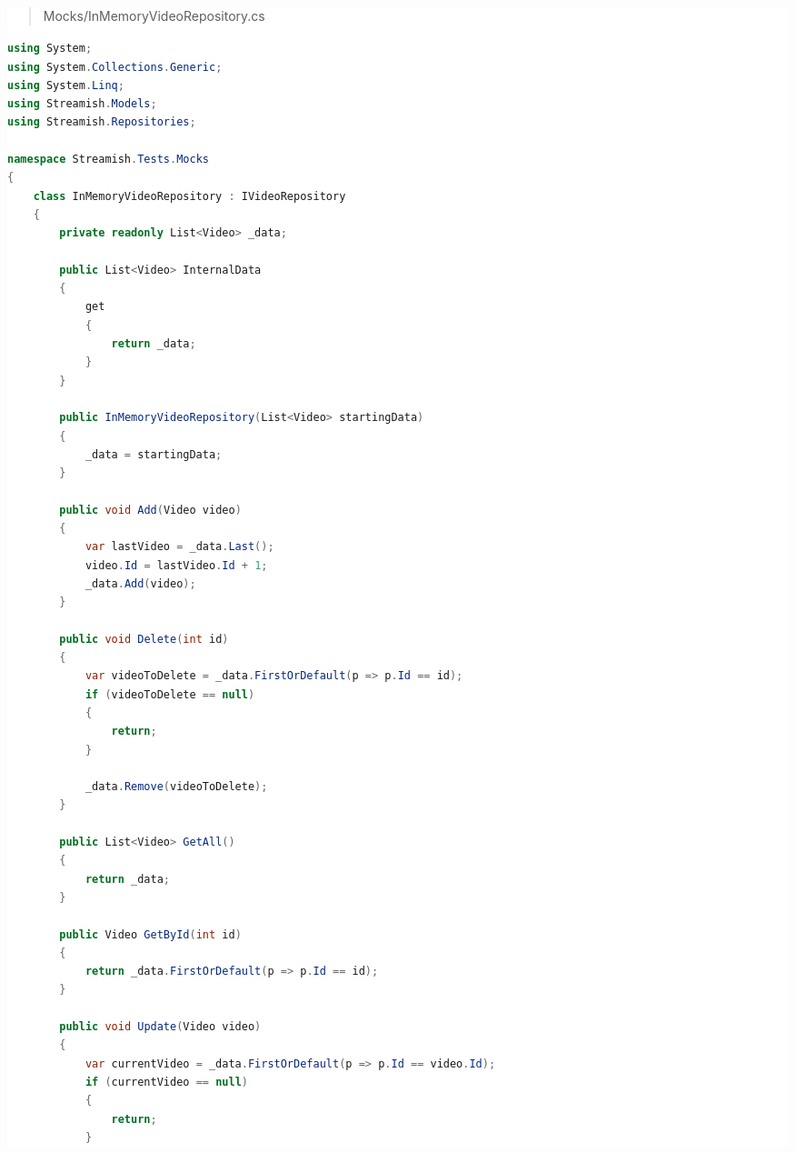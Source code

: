> Mocks/InMemoryVideoRepository.cs

```cs
using System;
using System.Collections.Generic;
using System.Linq;
using Streamish.Models;
using Streamish.Repositories;

namespace Streamish.Tests.Mocks
{
    class InMemoryVideoRepository : IVideoRepository
    {
        private readonly List<Video> _data;

        public List<Video> InternalData
        {
            get
            {
                return _data;
            }
        }

        public InMemoryVideoRepository(List<Video> startingData)
        {
            _data = startingData;
        }

        public void Add(Video video)
        {
            var lastVideo = _data.Last();
            video.Id = lastVideo.Id + 1;
            _data.Add(video);
        }

        public void Delete(int id)
        {
            var videoToDelete = _data.FirstOrDefault(p => p.Id == id);
            if (videoToDelete == null)
            {
                return;
            }

            _data.Remove(videoToDelete);
        }

        public List<Video> GetAll()
        {
            return _data;
        }

        public Video GetById(int id)
        {
            return _data.FirstOrDefault(p => p.Id == id);
        }

        public void Update(Video video)
        {
            var currentVideo = _data.FirstOrDefault(p => p.Id == video.Id);
            if (currentVideo == null)
            {
                return;
            }

```